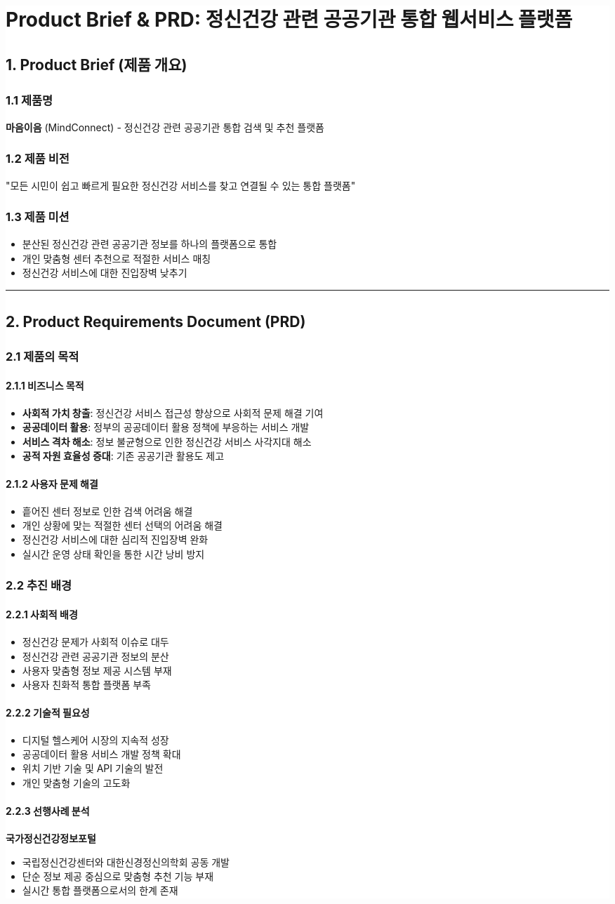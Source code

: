 # Product Brief & PRD: 정신건강 관련 공공기관 통합 웹서비스 플랫폼

## 1. Product Brief (제품 개요)

### 1.1 제품명
**마음이음** (MindConnect) - 정신건강 관련 공공기관 통합 검색 및 추천 플랫폼

### 1.2 제품 비전
"모든 시민이 쉽고 빠르게 필요한 정신건강 서비스를 찾고 연결될 수 있는 통합 플랫폼"

### 1.3 제품 미션
- 분산된 정신건강 관련 공공기관 정보를 하나의 플랫폼으로 통합
- 개인 맞춤형 센터 추천으로 적절한 서비스 매칭
- 정신건강 서비스에 대한 진입장벽 낮추기

---

## 2. Product Requirements Document (PRD)

### 2.1 제품의 목적

#### 2.1.1 비즈니스 목적
- **사회적 가치 창출**: 정신건강 서비스 접근성 향상으로 사회적 문제 해결 기여
- **공공데이터 활용**: 정부의 공공데이터 활용 정책에 부응하는 서비스 개발
- **서비스 격차 해소**: 정보 불균형으로 인한 정신건강 서비스 사각지대 해소
- **공적 자원 효율성 증대**: 기존 공공기관 활용도 제고

#### 2.1.2 사용자 문제 해결
- 흩어진 센터 정보로 인한 검색 어려움 해결
- 개인 상황에 맞는 적절한 센터 선택의 어려움 해결
- 정신건강 서비스에 대한 심리적 진입장벽 완화
- 실시간 운영 상태 확인을 통한 시간 낭비 방지

### 2.2 추진 배경

#### 2.2.1 사회적 배경
- 정신건강 문제가 사회적 이슈로 대두
- 정신건강 관련 공공기관 정보의 분산
- 사용자 맞춤형 정보 제공 시스템 부재
- 사용자 친화적 통합 플랫폼 부족

#### 2.2.2 기술적 필요성
- 디지털 헬스케어 시장의 지속적 성장
- 공공데이터 활용 서비스 개발 정책 확대
- 위치 기반 기술 및 API 기술의 발전
- 개인 맞춤형 기술의 고도화

#### 2.2.3 선행사례 분석
**국가정신건강정보포털**
- 국립정신건강센터와 대한신경정신의학회 공동 개발
- 단순 정보 제공 중심으로 맞춤형 추천 기능 부재
- 실시간 통합 플랫폼으로서의 한계 존재
